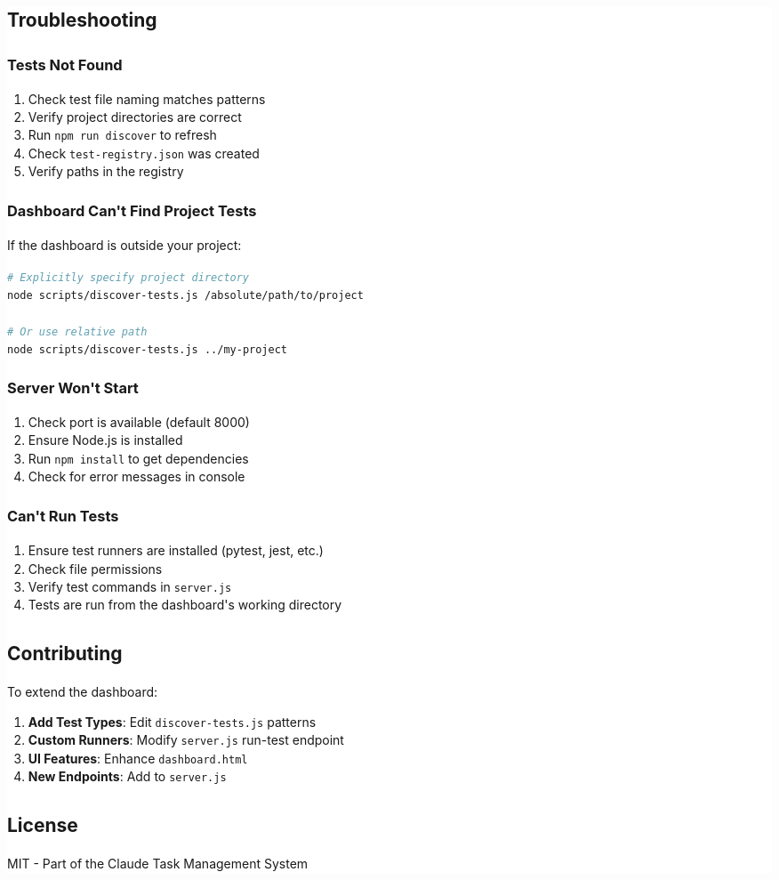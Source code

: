 ## Troubleshooting

### Tests Not Found

1. Check test file naming matches patterns
2. Verify project directories are correct
3. Run `npm run discover` to refresh
4. Check `test-registry.json` was created
5. Verify paths in the registry

### Dashboard Can't Find Project Tests

If the dashboard is outside your project:
```bash
# Explicitly specify project directory
node scripts/discover-tests.js /absolute/path/to/project

# Or use relative path
node scripts/discover-tests.js ../my-project
```

### Server Won't Start

1. Check port is available (default 8000)
2. Ensure Node.js is installed
3. Run `npm install` to get dependencies
4. Check for error messages in console

### Can't Run Tests

1. Ensure test runners are installed (pytest, jest, etc.)
2. Check file permissions
3. Verify test commands in `server.js`
4. Tests are run from the dashboard's working directory

## Contributing

To extend the dashboard:

1. **Add Test Types**: Edit `discover-tests.js` patterns
2. **Custom Runners**: Modify `server.js` run-test endpoint
3. **UI Features**: Enhance `dashboard.html`
4. **New Endpoints**: Add to `server.js`

## License

MIT - Part of the Claude Task Management System